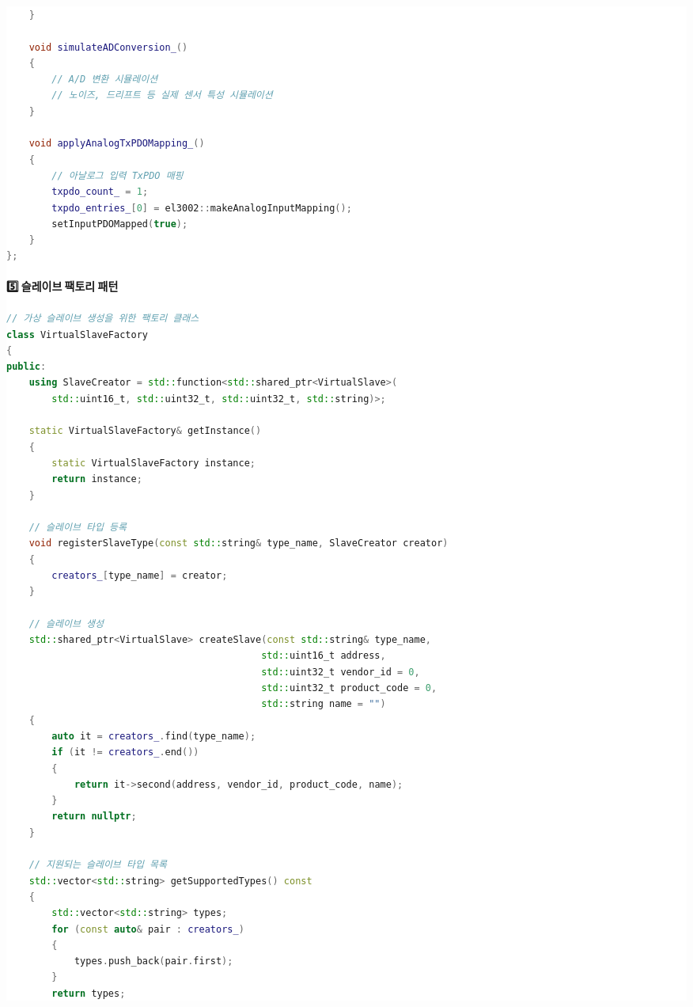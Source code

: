 ```cpp
    }

    void simulateADConversion_()
    {
        // A/D 변환 시뮬레이션
        // 노이즈, 드리프트 등 실제 센서 특성 시뮬레이션
    }

    void applyAnalogTxPDOMapping_()
    {
        // 아날로그 입력 TxPDO 매핑
        txpdo_count_ = 1;
        txpdo_entries_[0] = el3002::makeAnalogInputMapping();
        setInputPDOMapped(true);
    }
};
```

#### 5️⃣ **슬레이브 팩토리 패턴**

```cpp
// 가상 슬레이브 생성을 위한 팩토리 클래스
class VirtualSlaveFactory
{
public:
    using SlaveCreator = std::function<std::shared_ptr<VirtualSlave>(
        std::uint16_t, std::uint32_t, std::uint32_t, std::string)>;

    static VirtualSlaveFactory& getInstance()
    {
        static VirtualSlaveFactory instance;
        return instance;
    }

    // 슬레이브 타입 등록
    void registerSlaveType(const std::string& type_name, SlaveCreator creator)
    {
        creators_[type_name] = creator;
    }

    // 슬레이브 생성
    std::shared_ptr<VirtualSlave> createSlave(const std::string& type_name,
                                             std::uint16_t address,
                                             std::uint32_t vendor_id = 0,
                                             std::uint32_t product_code = 0,
                                             std::string name = "")
    {
        auto it = creators_.find(type_name);
        if (it != creators_.end())
        {
            return it->second(address, vendor_id, product_code, name);
        }
        return nullptr;
    }

    // 지원되는 슬레이브 타입 목록
    std::vector<std::string> getSupportedTypes() const
    {
        std::vector<std::string> types;
        for (const auto& pair : creators_)
        {
            types.push_back(pair.first);
        }
        return types;
```
